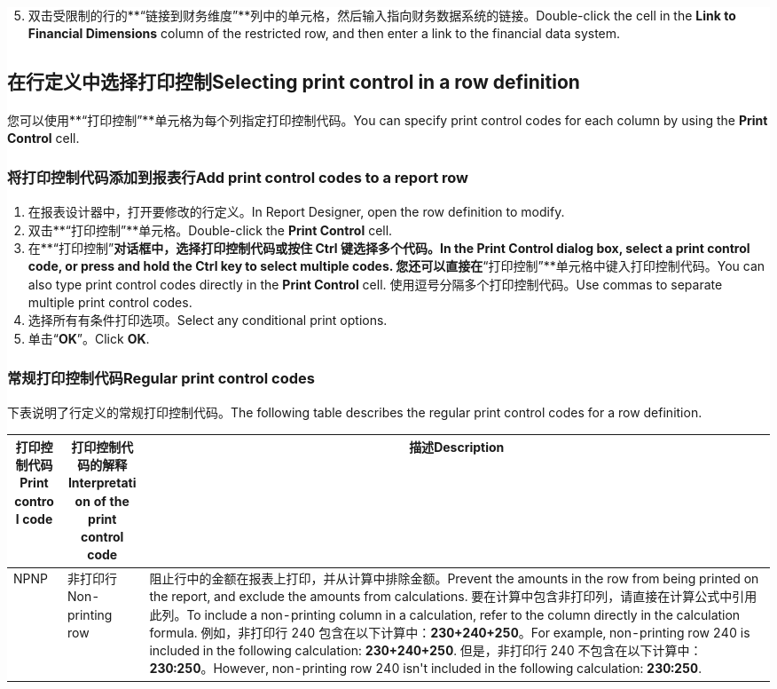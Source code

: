 5.  <span data-ttu-id="fa48a-320">双击受限制的行的**“链接到财务维度”**列中的单元格，然后输入指向财务数据系统的链接。</span><span class="sxs-lookup"><span data-stu-id="fa48a-320">Double-click the cell in the **Link to Financial Dimensions** column of the restricted row, and then enter a link to the financial data system.</span></span>

## <a name="selecting-print-control-in-a-row-definition"></a><span data-ttu-id="fa48a-321">在行定义中选择打印控制</span><span class="sxs-lookup"><span data-stu-id="fa48a-321">Selecting print control in a row definition</span></span>
<span data-ttu-id="fa48a-322">您可以使用**“打印控制”**单元格为每个列指定打印控制代码。</span><span class="sxs-lookup"><span data-stu-id="fa48a-322">You can specify print control codes for each column by using the **Print Control** cell.</span></span>

### <a name="add-print-control-codes-to-a-report-row"></a><span data-ttu-id="fa48a-323">将打印控制代码添加到报表行</span><span class="sxs-lookup"><span data-stu-id="fa48a-323">Add print control codes to a report row</span></span>

1.  <span data-ttu-id="fa48a-324">在报表设计器中，打开要修改的行定义。</span><span class="sxs-lookup"><span data-stu-id="fa48a-324">In Report Designer, open the row definition to modify.</span></span>
2.  <span data-ttu-id="fa48a-325">双击**“打印控制”**单元格。</span><span class="sxs-lookup"><span data-stu-id="fa48a-325">Double-click the **Print Control** cell.</span></span>
3.  <span data-ttu-id="fa48a-326">在**“打印控制”**对话框中，选择打印控制代码或按住 Ctrl 键选择多个代码。</span><span class="sxs-lookup"><span data-stu-id="fa48a-326">In the **Print Control** dialog box, select a print control code, or press and hold the Ctrl key to select multiple codes.</span></span> <span data-ttu-id="fa48a-327">您还可以直接在**“打印控制”**单元格中键入打印控制代码。</span><span class="sxs-lookup"><span data-stu-id="fa48a-327">You can also type print control codes directly in the **Print Control** cell.</span></span> <span data-ttu-id="fa48a-328">使用逗号分隔多个打印控制代码。</span><span class="sxs-lookup"><span data-stu-id="fa48a-328">Use commas to separate multiple print control codes.</span></span>
4.  <span data-ttu-id="fa48a-329">选择所有有条件打印选项。</span><span class="sxs-lookup"><span data-stu-id="fa48a-329">Select any conditional print options.</span></span>
5.  <span data-ttu-id="fa48a-330">单击“**OK**”。</span><span class="sxs-lookup"><span data-stu-id="fa48a-330">Click **OK**.</span></span>

### <a name="regular-print-control-codes"></a><span data-ttu-id="fa48a-331">常规打印控制代码</span><span class="sxs-lookup"><span data-stu-id="fa48a-331">Regular print control codes</span></span>

<span data-ttu-id="fa48a-332">下表说明了行定义的常规打印控制代码。</span><span class="sxs-lookup"><span data-stu-id="fa48a-332">The following table describes the regular print control codes for a row definition.</span></span>

| <span data-ttu-id="fa48a-333">打印控制代码</span><span class="sxs-lookup"><span data-stu-id="fa48a-333">Print control code</span></span> | <span data-ttu-id="fa48a-334">打印控制代码的解释</span><span class="sxs-lookup"><span data-stu-id="fa48a-334">Interpretation of the print control code</span></span>         | <span data-ttu-id="fa48a-335">描述</span><span class="sxs-lookup"><span data-stu-id="fa48a-335">Description</span></span>                                                                                                                                                                                                                                                                                                                                                                                                  |
|--------------------|--------------------------------------------------|--------------------------------------------------------------------------------------------------------------------------------------------------------------------------------------------------------------------------------------------------------------------------------------------------------------------------------------------------------------------------------------------------------------|
| <span data-ttu-id="fa48a-336">NP</span><span class="sxs-lookup"><span data-stu-id="fa48a-336">NP</span></span>                 | <span data-ttu-id="fa48a-337">非打印行</span><span class="sxs-lookup"><span data-stu-id="fa48a-337">Non-printing row</span></span>                                 | <span data-ttu-id="fa48a-338">阻止行中的金额在报表上打印，并从计算中排除金额。</span><span class="sxs-lookup"><span data-stu-id="fa48a-338">Prevent the amounts in the row from being printed on the report, and exclude the amounts from calculations.</span></span> <span data-ttu-id="fa48a-339">要在计算中包含非打印列，请直接在计算公式中引用此列。</span><span class="sxs-lookup"><span data-stu-id="fa48a-339">To include a non-printing column in a calculation, refer to the column directly in the calculation formula.</span></span> <span data-ttu-id="fa48a-340">例如，非打印行 240 包含在以下计算中：**230+240+250**。</span><span class="sxs-lookup"><span data-stu-id="fa48a-340">For example, non-printing row 240 is included in the following calculation: **230+240+250**.</span></span> <span data-ttu-id="fa48a-341">但是，非打印行 240 不包含在以下计算中：**230:250**。</span><span class="sxs-lookup"><span data-stu-id="fa48a-341">However, non-printing row 240 isn't included in the following calculation: **230:250**.</span></span> |